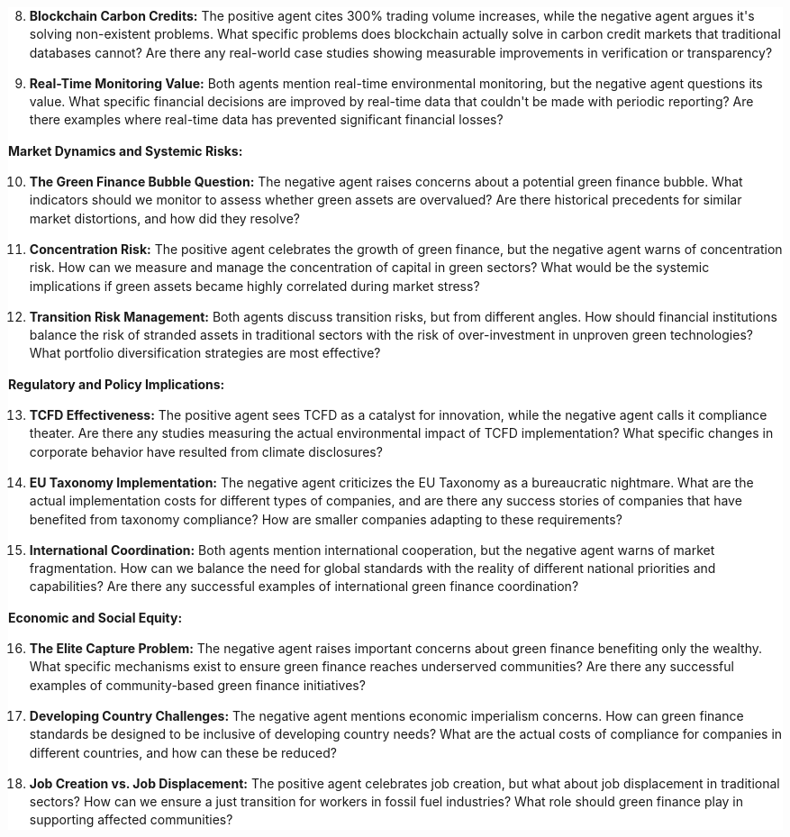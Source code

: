 8. **Blockchain Carbon Credits:** The positive agent cites 300% trading volume increases, while the negative agent argues it's solving non-existent problems. What specific problems does blockchain actually solve in carbon credit markets that traditional databases cannot? Are there any real-world case studies showing measurable improvements in verification or transparency?

9. **Real-Time Monitoring Value:** Both agents mention real-time environmental monitoring, but the negative agent questions its value. What specific financial decisions are improved by real-time data that couldn't be made with periodic reporting? Are there examples where real-time data has prevented significant financial losses?

**Market Dynamics and Systemic Risks:**

10. **The Green Finance Bubble Question:** The negative agent raises concerns about a potential green finance bubble. What indicators should we monitor to assess whether green assets are overvalued? Are there historical precedents for similar market distortions, and how did they resolve?

11. **Concentration Risk:** The positive agent celebrates the growth of green finance, but the negative agent warns of concentration risk. How can we measure and manage the concentration of capital in green sectors? What would be the systemic implications if green assets became highly correlated during market stress?

12. **Transition Risk Management:** Both agents discuss transition risks, but from different angles. How should financial institutions balance the risk of stranded assets in traditional sectors with the risk of over-investment in unproven green technologies? What portfolio diversification strategies are most effective?

**Regulatory and Policy Implications:**

13. **TCFD Effectiveness:** The positive agent sees TCFD as a catalyst for innovation, while the negative agent calls it compliance theater. Are there any studies measuring the actual environmental impact of TCFD implementation? What specific changes in corporate behavior have resulted from climate disclosures?

14. **EU Taxonomy Implementation:** The negative agent criticizes the EU Taxonomy as a bureaucratic nightmare. What are the actual implementation costs for different types of companies, and are there any success stories of companies that have benefited from taxonomy compliance? How are smaller companies adapting to these requirements?

15. **International Coordination:** Both agents mention international cooperation, but the negative agent warns of market fragmentation. How can we balance the need for global standards with the reality of different national priorities and capabilities? Are there any successful examples of international green finance coordination?

**Economic and Social Equity:**

16. **The Elite Capture Problem:** The negative agent raises important concerns about green finance benefiting only the wealthy. What specific mechanisms exist to ensure green finance reaches underserved communities? Are there any successful examples of community-based green finance initiatives?

17. **Developing Country Challenges:** The negative agent mentions economic imperialism concerns. How can green finance standards be designed to be inclusive of developing country needs? What are the actual costs of compliance for companies in different countries, and how can these be reduced?

18. **Job Creation vs. Job Displacement:** The positive agent celebrates job creation, but what about job displacement in traditional sectors? How can we ensure a just transition for workers in fossil fuel industries? What role should green finance play in supporting affected communities?
